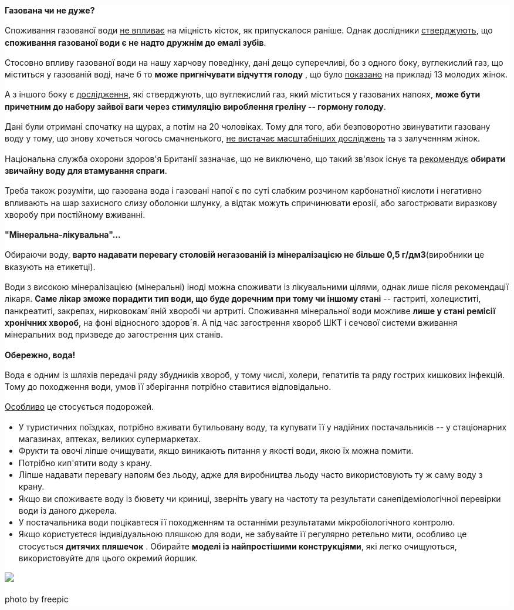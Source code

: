 **Газована чи не дуже?**

Споживання газованої води [не впливає](https://www.health.harvard.edu/staying-healthy/does-carbonated-water-harm-bones) на міцність кісток, як припускалося раніше. Однак дослідники [стверджують](https://www.ncbi.nlm.nih.gov/pmc/articles/PMC5702778/), що **споживання газованої води є не надто дружнім до емалі зубів**.

Стосовно впливу газованої води на нашу харчову поведінку, дані дещо суперечливі, бо з одного боку, вуглекислий газ, що міститься у газованій воді, наче б то **може пригнічувати відчуття голоду** , що було [показано](https://www.ncbi.nlm.nih.gov/pubmed/28757533) на прикладі 13 молодих жінок.

А з іншого боку є [дослідження](https://www.ncbi.nlm.nih.gov/pubmed/28228348), які стверджують, що вуглекислий газ, який міститься у газованих напоях, **може бути причетним до набору зайвої ваги через стимуляцію вироблення греліну -- гормону голоду**.

Дані були отримані спочатку на щурах, а потім на 20 чоловіках. Тому для того, аби безповоротно звинуватити газовану воду у тому, що знову хочеться чогось смачненького, [не вистачає масштабніших досліджень](https://www.nhs.uk/news/lifestyle-and-exercise/can-fizzy-water-make-you-fat/) та з залученням жінок.

Національна служба охорони здоров'я Британії зазначає, що не виключено, що такий зв'язок існує та [рекомендує](https://www.nhs.uk/news/lifestyle-and-exercise/can-fizzy-water-make-you-fat/) **обирати звичайну воду для втамування спраги**.

Треба також розуміти, що газована вода і газовані напої є по суті слабким розчином карбонатної кислоти і негативно впливають на шар захисного слизу оболонки шлунку, а відтак можуть спричинювати ерозії, або загострювати виразкову хворобу при постійному вживанні.

**"Мінеральна-лікувальна"...**

Обираючи воду, **варто надавати перевагу столовій негазованій із мінералізацією не більше 0,5 г/дм3**(виробники це вказують на етикетці).

Води з високою мінералізацією (мінеральні) іноді можна споживати із лікувальними цілями, однак лише після рекомендації лікаря. **Саме лікар зможе порадити тип води, що буде доречним при тому чи іншому стані** -- гастриті, холециститі, панкреатиті, закрепах, нирковокам´яній хворобі чи артриті. Споживання мінеральної води можливе **лише у стані ремісії хронічних хвороб**, на фоні відносного здоров´я. А під час загострення хвороб ШКТ і сечової системи вживання мінеральних вод призведе до загострення цих станів.

**Обережно, вода!**

Вода є одним із шляхів передачі ряду збудників хвороб, у тому числі, холери, гепатитів та ряду гострих кишкових інфекцій. Тому до походження води, умов її зберігання потрібно ставитися відповідально.

[Особливо](https://www.health.harvard.edu/staying-healthy/how-to-prevent-infections) це стосується подорожей.

* У туристичних поїздках, потрібно вживати бутильовану воду, та купувати її у надійних постачальників -- у стаціонарних магазинах, аптеках, великих супермаркетах.
* Фрукти та овочі ліпше очищувати, якщо виникають питання у якості води, якою їх можна помити.
* Потрібно кип'ятити воду з крану.
* Ліпше надавати перевагу напоям без льоду, адже для виробництва льоду часто використовують ту ж саму воду з крану.
* Якщо ви споживаєте воду із бювету чи криниці, зверніть увагу на частоту та результати санепідеміологічної перевірки води із даного джерела.
* У постачальника води поцікавтеся її походженням та останніми результатами мікробіологічного контролю.
* Якщо користуєтеся індивідуальною пляшкою для води, не забувайте її регулярно ретельно мити, особливо це стосується **дитячих пляшечок** . Обирайте **моделі із найпростішими конструкціями**, які легко очищуються, використовуйте для цього окремий йоршик.

![](../images/man-showing-glass-water.jpg)

photo by freepic

